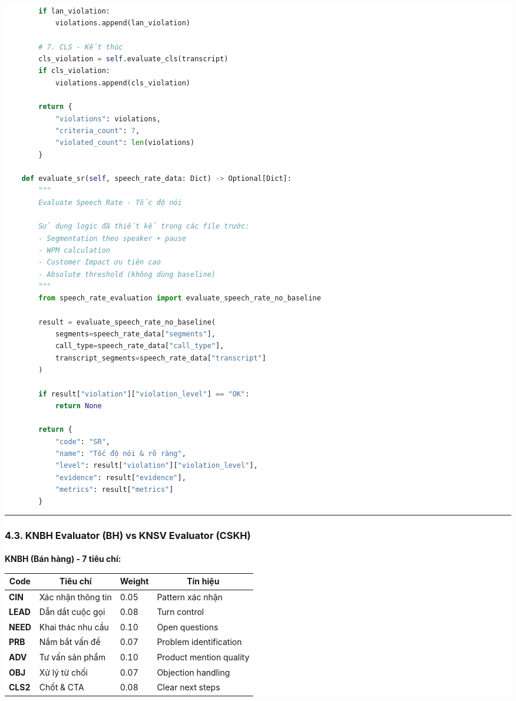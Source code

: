 ```python
        if lan_violation:
            violations.append(lan_violation)
        
        # 7. CLS - Kết thúc
        cls_violation = self.evaluate_cls(transcript)
        if cls_violation:
            violations.append(cls_violation)
        
        return {
            "violations": violations,
            "criteria_count": 7,
            "violated_count": len(violations)
        }
    
    def evaluate_sr(self, speech_rate_data: Dict) -> Optional[Dict]:
        """
        Evaluate Speech Rate - Tốc độ nói
        
        Sử dụng logic đã thiết kế trong các file trước:
        - Segmentation theo speaker + pause
        - WPM calculation
        - Customer Impact ưu tiên cao
        - Absolute threshold (không dùng baseline)
        """
        from speech_rate_evaluation import evaluate_speech_rate_no_baseline
        
        result = evaluate_speech_rate_no_baseline(
            segments=speech_rate_data["segments"],
            call_type=speech_rate_data["call_type"],
            transcript_segments=speech_rate_data["transcript"]
        )
        
        if result["violation"]["violation_level"] == "OK":
            return None
        
        return {
            "code": "SR",
            "name": "Tốc độ nói & rõ ràng",
            "level": result["violation"]["violation_level"],
            "evidence": result["evidence"],
            "metrics": result["metrics"]
        }
```

---

### 4.3. KNBH Evaluator (BH) vs KNSV Evaluator (CSKH)

**KNBH (Bán hàng) - 7 tiêu chí:**

| Code | Tiêu chí | Weight | Tín hiệu |
|------|----------|--------|----------|
| **CIN** | Xác nhận thông tin | 0.05 | Pattern xác nhận |
| **LEAD** | Dẫn dắt cuộc gọi | 0.08 | Turn control |
| **NEED** | Khai thác nhu cầu | 0.10 | Open questions |
| **PRB** | Nắm bắt vấn đề | 0.07 | Problem identification |
| **ADV** | Tư vấn sản phẩm | 0.10 | Product mention quality |
| **OBJ** | Xử lý từ chối | 0.07 | Objection handling |
| **CLS2** | Chốt & CTA | 0.08 | Clear next steps |